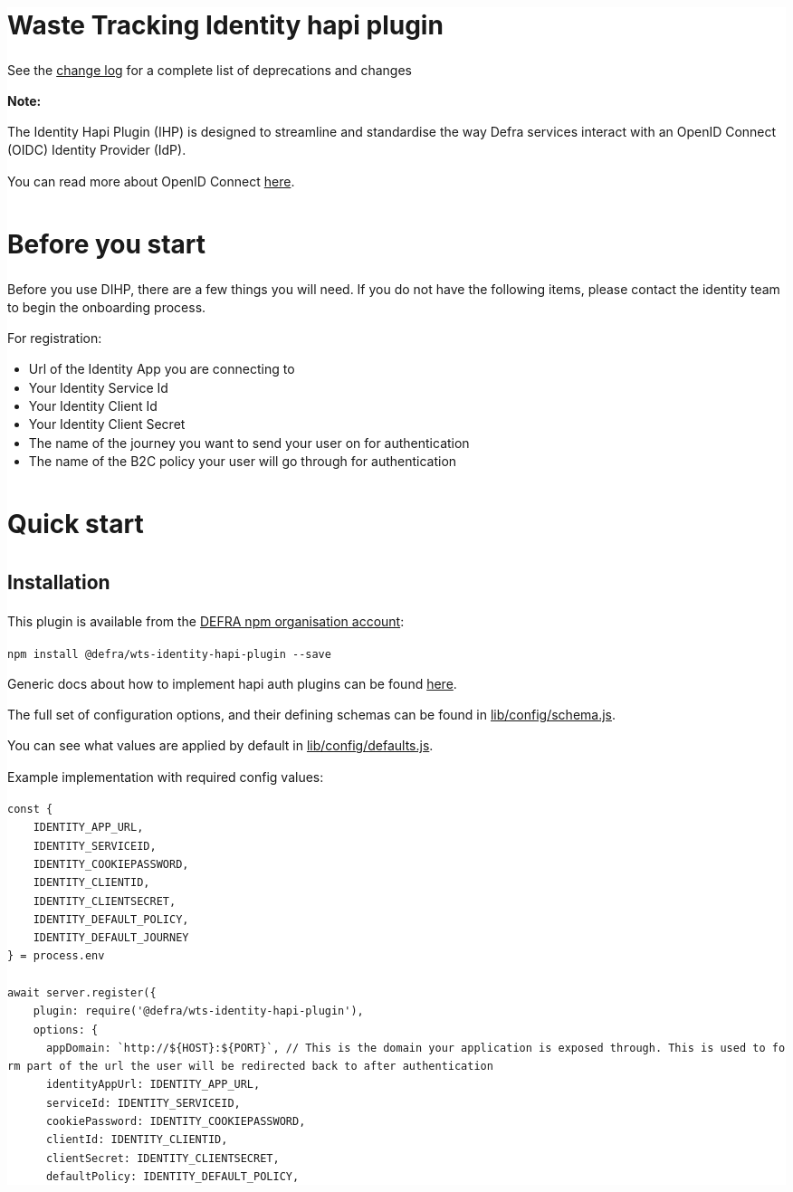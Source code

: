 # Waste Tracking Identity hapi plugin

See the [change log](changelog.md) for a complete list of deprecations and changes

**Note:** 

The Identity Hapi Plugin (IHP) is designed to streamline and standardise the way Defra services interact with an OpenID Connect (OIDC) Identity Provider (IdP).

You can read more about OpenID Connect [here](https://connect2id.com/learn/openid-connect).

# Before you start

Before you use DIHP, there are a few things you will need. If you do not have the following items, please contact the identity team to begin the onboarding process.

For registration:
- Url of the Identity App you are connecting to
- Your Identity Service Id
- Your Identity Client Id
- Your Identity Client Secret
- The name of the journey you want to send your user on for authentication
- The name of the B2C policy your user will go through for authentication

# Quick start
## Installation
This plugin is available from the [DEFRA npm organisation account](https://www.npmjs.com/org/@defra):
```
npm install @defra/wts-identity-hapi-plugin --save
```

Generic docs about how to implement hapi auth plugins can be found [here](https://hapijs.com/tutorials/auth).

The full set of configuration options, and their defining schemas can be found in [lib/config/schema.js](lib/config/schema.js).

You can see what values are applied by default in [lib/config/defaults.js](lib/config/defaults.js).

Example implementation with required config values:

```
const {
    IDENTITY_APP_URL,
    IDENTITY_SERVICEID,
    IDENTITY_COOKIEPASSWORD,
    IDENTITY_CLIENTID,
    IDENTITY_CLIENTSECRET,
    IDENTITY_DEFAULT_POLICY,
    IDENTITY_DEFAULT_JOURNEY
} = process.env

await server.register({
    plugin: require('@defra/wts-identity-hapi-plugin'),
    options: {
      appDomain: `http://${HOST}:${PORT}`, // This is the domain your application is exposed through. This is used to form part of the url the user will be redirected back to after authentication
      identityAppUrl: IDENTITY_APP_URL,
      serviceId: IDENTITY_SERVICEID,  
      cookiePassword: IDENTITY_COOKIEPASSWORD,
      clientId: IDENTITY_CLIENTID,
      clientSecret: IDENTITY_CLIENTSECRET,
      defaultPolicy: IDENTITY_DEFAULT_POLICY,
```